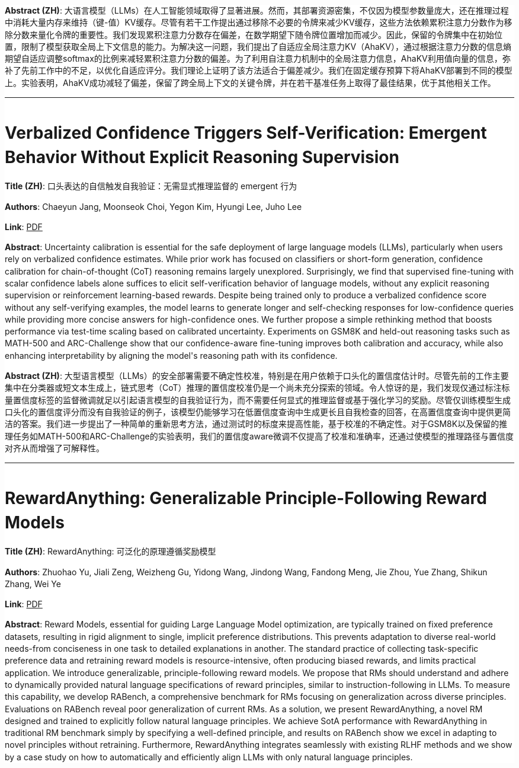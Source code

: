 **Abstract (ZH)**: 大语言模型（LLMs）在人工智能领域取得了显著进展。然而，其部署资源密集，不仅因为模型参数量庞大，还在推理过程中消耗大量内存来维持（键-值）KV缓存。尽管有若干工作提出通过移除不必要的令牌来减少KV缓存，这些方法依赖累积注意力分数作为移除分数来量化令牌的重要性。我们发现累积注意力分数存在偏差，在数学期望下随令牌位置增加而减少。因此，保留的令牌集中在初始位置，限制了模型获取全局上下文信息的能力。为解决这一问题，我们提出了自适应全局注意力KV（AhaKV），通过根据注意力分数的信息熵期望自适应调整softmax的比例来减轻累积注意力分数的偏差。为了利用自注意力机制中的全局注意力信息，AhaKV利用值向量的信息，弥补了先前工作中的不足，以优化自适应评分。我们理论上证明了该方法适合于偏差减少。我们在固定缓存预算下将AhaKV部署到不同的模型上。实验表明，AhaKV成功减轻了偏差，保留了跨全局上下文的关键令牌，并在若干基准任务上取得了最佳结果，优于其他相关工作。 

---
# Verbalized Confidence Triggers Self-Verification: Emergent Behavior Without Explicit Reasoning Supervision 

**Title (ZH)**: 口头表达的自信触发自我验证：无需显式推理监督的 emergent 行为 

**Authors**: Chaeyun Jang, Moonseok Choi, Yegon Kim, Hyungi Lee, Juho Lee  

**Link**: [PDF](https://arxiv.org/pdf/2506.03723)  

**Abstract**: Uncertainty calibration is essential for the safe deployment of large language models (LLMs), particularly when users rely on verbalized confidence estimates. While prior work has focused on classifiers or short-form generation, confidence calibration for chain-of-thought (CoT) reasoning remains largely unexplored. Surprisingly, we find that supervised fine-tuning with scalar confidence labels alone suffices to elicit self-verification behavior of language models, without any explicit reasoning supervision or reinforcement learning-based rewards. Despite being trained only to produce a verbalized confidence score without any self-verifying examples, the model learns to generate longer and self-checking responses for low-confidence queries while providing more concise answers for high-confidence ones. We further propose a simple rethinking method that boosts performance via test-time scaling based on calibrated uncertainty. Experiments on GSM8K and held-out reasoning tasks such as MATH-500 and ARC-Challenge show that our confidence-aware fine-tuning improves both calibration and accuracy, while also enhancing interpretability by aligning the model's reasoning path with its confidence. 

**Abstract (ZH)**: 大型语言模型（LLMs）的安全部署需要不确定性校准，特别是在用户依赖于口头化的置信度估计时。尽管先前的工作主要集中在分类器或短文本生成上，链式思考（CoT）推理的置信度校准仍是一个尚未充分探索的领域。令人惊讶的是，我们发现仅通过标注标量置信度标签的监督微调就足以引起语言模型的自我验证行为，而不需要任何显式的推理监督或基于强化学习的奖励。尽管仅训练模型生成口头化的置信度评分而没有自我验证的例子，该模型仍能够学习在低置信度查询中生成更长且自我检查的回答，在高置信度查询中提供更简洁的答案。我们进一步提出了一种简单的重新思考方法，通过测试时的标度来提高性能，基于校准的不确定性。对于GSM8K以及保留的推理任务如MATH-500和ARC-Challenge的实验表明，我们的置信度aware微调不仅提高了校准和准确率，还通过使模型的推理路径与置信度对齐从而增强了可解释性。 

---
# RewardAnything: Generalizable Principle-Following Reward Models 

**Title (ZH)**: RewardAnything: 可泛化的原理遵循奖励模型 

**Authors**: Zhuohao Yu, Jiali Zeng, Weizheng Gu, Yidong Wang, Jindong Wang, Fandong Meng, Jie Zhou, Yue Zhang, Shikun Zhang, Wei Ye  

**Link**: [PDF](https://arxiv.org/pdf/2506.03637)  

**Abstract**: Reward Models, essential for guiding Large Language Model optimization, are typically trained on fixed preference datasets, resulting in rigid alignment to single, implicit preference distributions. This prevents adaptation to diverse real-world needs-from conciseness in one task to detailed explanations in another. The standard practice of collecting task-specific preference data and retraining reward models is resource-intensive, often producing biased rewards, and limits practical application. We introduce generalizable, principle-following reward models. We propose that RMs should understand and adhere to dynamically provided natural language specifications of reward principles, similar to instruction-following in LLMs. To measure this capability, we develop RABench, a comprehensive benchmark for RMs focusing on generalization across diverse principles. Evaluations on RABench reveal poor generalization of current RMs. As a solution, we present RewardAnything, a novel RM designed and trained to explicitly follow natural language principles. We achieve SotA performance with RewardAnything in traditional RM benchmark simply by specifying a well-defined principle, and results on RABench show we excel in adapting to novel principles without retraining. Furthermore, RewardAnything integrates seamlessly with existing RLHF methods and we show by a case study on how to automatically and efficiently align LLMs with only natural language principles. 
